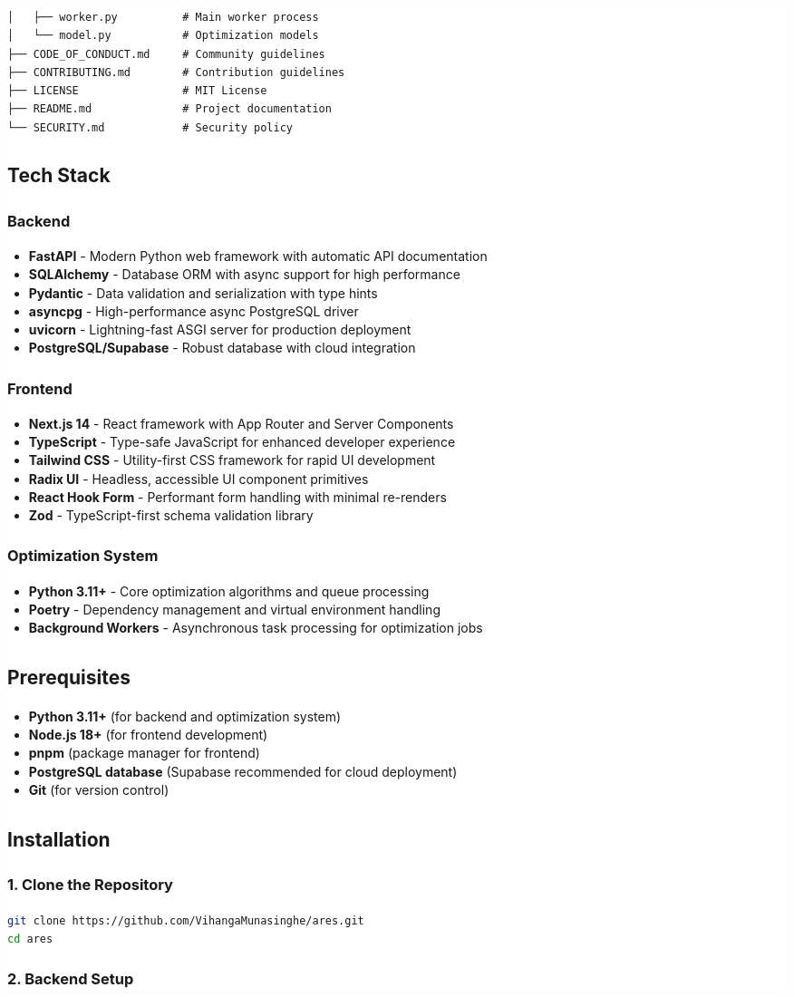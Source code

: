 ```
│   ├── worker.py          # Main worker process
│   └── model.py           # Optimization models
├── CODE_OF_CONDUCT.md     # Community guidelines
├── CONTRIBUTING.md        # Contribution guidelines
├── LICENSE                # MIT License
├── README.md              # Project documentation
└── SECURITY.md            # Security policy
```

## Tech Stack

### Backend
- **FastAPI** - Modern Python web framework with automatic API documentation
- **SQLAlchemy** - Database ORM with async support for high performance
- **Pydantic** - Data validation and serialization with type hints
- **asyncpg** - High-performance async PostgreSQL driver
- **uvicorn** - Lightning-fast ASGI server for production deployment
- **PostgreSQL/Supabase** - Robust database with cloud integration

### Frontend
- **Next.js 14** - React framework with App Router and Server Components
- **TypeScript** - Type-safe JavaScript for enhanced developer experience
- **Tailwind CSS** - Utility-first CSS framework for rapid UI development
- **Radix UI** - Headless, accessible UI component primitives
- **React Hook Form** - Performant form handling with minimal re-renders
- **Zod** - TypeScript-first schema validation library

### Optimization System
- **Python 3.11+** - Core optimization algorithms and queue processing
- **Poetry** - Dependency management and virtual environment handling
- **Background Workers** - Asynchronous task processing for optimization jobs

## Prerequisites

- **Python 3.11+** (for backend and optimization system)
- **Node.js 18+** (for frontend development)
- **pnpm** (package manager for frontend)
- **PostgreSQL database** (Supabase recommended for cloud deployment)
- **Git** (for version control)

## Installation

### 1. Clone the Repository
```bash
git clone https://github.com/VihangaMunasinghe/ares.git
cd ares
```

### 2. Backend Setup
